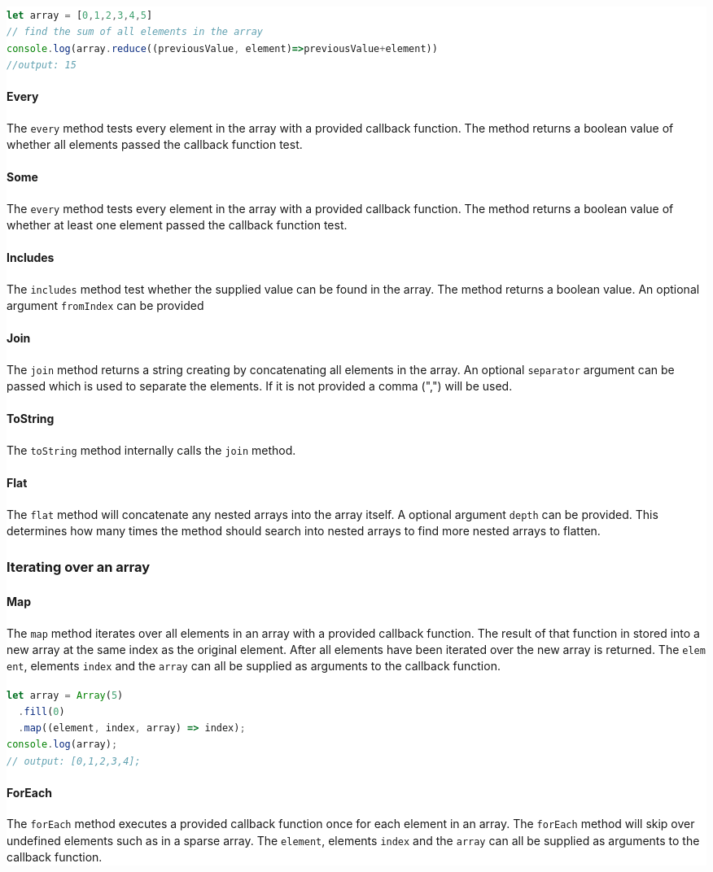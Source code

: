 ```javascript
let array = [0,1,2,3,4,5]
// find the sum of all elements in the array
console.log(array.reduce((previousValue, element)=>previousValue+element))
//output: 15

```

#### Every

The `every` method tests every element in the array with a provided callback function. The method returns a boolean value of whether all elements passed the callback function test.

#### Some

The `every` method tests every element in the array with a provided callback function. The method returns a boolean value of whether at least one element passed the callback function test.

#### Includes

The `includes` method test whether the supplied value can be found in the array. The method returns a boolean value.
An optional argument `fromIndex` can be provided

#### Join

The `join` method returns a string creating by concatenating all elements in the array.
An optional `separator` argument can be passed which is used to separate the elements. If it is not provided a comma (",") will be used.

#### ToString

The `toString` method internally calls the `join` method.

#### Flat

The `flat` method will concatenate any nested arrays into the array itself. 
A optional argument `depth` can be provided. This determines how many times the method should search into nested arrays to find more nested arrays to flatten.

### Iterating over an array

#### Map

The `map` method iterates over all elements in an array with a provided callback function. The result of that function in stored into a new array at the same index as the original element.
After all elements have been iterated over the new array is returned.
The `element`, elements `index` and the `array` can all be supplied as arguments to the callback function.
```javascript
let array = Array(5)
  .fill(0)
  .map((element, index, array) => index);
console.log(array);
// output: [0,1,2,3,4];
```

#### ForEach

The `forEach` method executes a provided callback function once for each element in an array. The `forEach` method will skip over undefined elements such as in a sparse array.
The `element`, elements `index` and the `array` can all be supplied as arguments to the callback function.